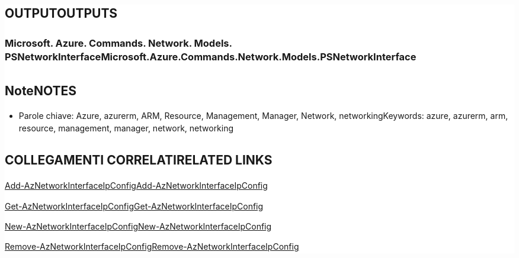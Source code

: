 ## <span data-ttu-id="7eac8-172">OUTPUT</span><span class="sxs-lookup"><span data-stu-id="7eac8-172">OUTPUTS</span></span>

### <span data-ttu-id="7eac8-173">Microsoft. Azure. Commands. Network. Models. PSNetworkInterface</span><span class="sxs-lookup"><span data-stu-id="7eac8-173">Microsoft.Azure.Commands.Network.Models.PSNetworkInterface</span></span>

## <span data-ttu-id="7eac8-174">Note</span><span class="sxs-lookup"><span data-stu-id="7eac8-174">NOTES</span></span>
* <span data-ttu-id="7eac8-175">Parole chiave: Azure, azurerm, ARM, Resource, Management, Manager, Network, networking</span><span class="sxs-lookup"><span data-stu-id="7eac8-175">Keywords: azure, azurerm, arm, resource, management, manager, network, networking</span></span>

## <span data-ttu-id="7eac8-176">COLLEGAMENTI CORRELATI</span><span class="sxs-lookup"><span data-stu-id="7eac8-176">RELATED LINKS</span></span>

[<span data-ttu-id="7eac8-177">Add-AzNetworkInterfaceIpConfig</span><span class="sxs-lookup"><span data-stu-id="7eac8-177">Add-AzNetworkInterfaceIpConfig</span></span>](./Add-AzNetworkInterfaceIpConfig.md)

[<span data-ttu-id="7eac8-178">Get-AzNetworkInterfaceIpConfig</span><span class="sxs-lookup"><span data-stu-id="7eac8-178">Get-AzNetworkInterfaceIpConfig</span></span>](./Get-AzNetworkInterfaceIpConfig.md)

[<span data-ttu-id="7eac8-179">New-AzNetworkInterfaceIpConfig</span><span class="sxs-lookup"><span data-stu-id="7eac8-179">New-AzNetworkInterfaceIpConfig</span></span>](./New-AzNetworkInterfaceIpConfig.md)

[<span data-ttu-id="7eac8-180">Remove-AzNetworkInterfaceIpConfig</span><span class="sxs-lookup"><span data-stu-id="7eac8-180">Remove-AzNetworkInterfaceIpConfig</span></span>](./Remove-AzNetworkInterfaceIpConfig.md)
